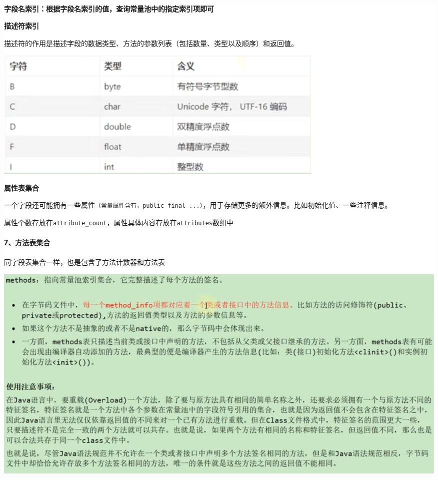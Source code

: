 **字段名索引：根据字段名索引的值，查询常量池中的指定索引项即可**



**描述符索引**

描述符的作用是描述字段的数据类型、方法的参数列表（包括数量、类型以及顺序）和返回值。

![1661612331387](images/1661612331387.png)



**属性表集合**

一个字段还可能拥有一些属性`（常量属性含有，public final ...）`，用于存储更多的额外信息。比如初始化值、一些注释信息。

属性个数存放在`attribute_count`，属性具体内容存放在`attributes`数组中



#### 7、方法表集合

同字段表集合一样，也是包含了方法计数器和方法表

![1661656736543](images/1661656736543.png)
